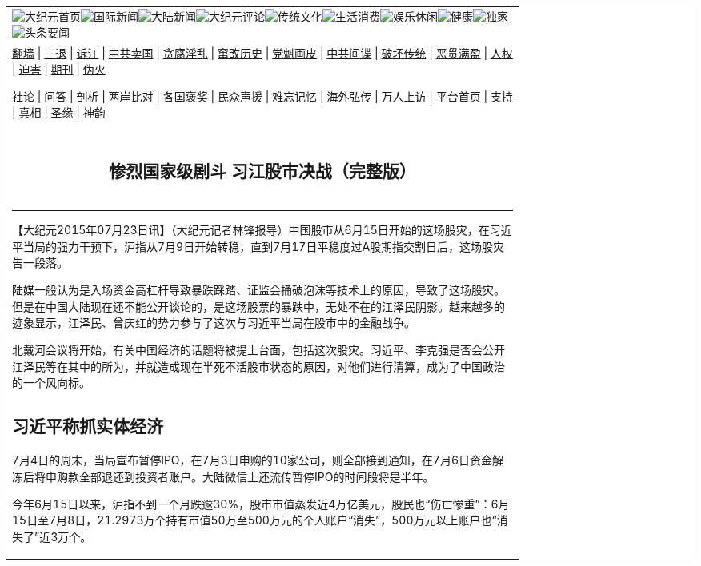 <a name="1" id="1" target="_blank"></a><span id="1"></span>
<table align=center border="0"><tr><td colspan="2" VALIGN=TOP><a href="https://github.com/19920513/djy/blob/master/gb/nf1351518.md#1"><img src="https://raw.githubusercontent.com/19920513/www/master/t/djy/1.jpg" title="大纪元首页" alt="大纪元首页"></a><a href="https://github.com/19920513/djy/blob/master/gb/n24hr.md#1"><img src="https://raw.githubusercontent.com/19920513/www/master/t/djy/3.jpg" title="国际新闻" alt="国际新闻"></a><a href="https://github.com/19920513/djy/blob/master/gb/nsc413.md#1"><img src="https://raw.githubusercontent.com/19920513/www/master/t/djy/4.jpg" title="大陆新闻" alt="大陆新闻"></a><a href="https://github.com/19920513/djy/blob/master/gb/news392.md#1"><img src="https://raw.githubusercontent.com/19920513/www/master/t/djy/5.jpg" title="大纪元评论" alt="大纪元评论"></a><a href="https://github.com/19920513/djy/blob/master/gb/news2007.md#1"><img src="https://raw.githubusercontent.com/19920513/www/master/t/djy/6.jpg" title="传统文化" alt="传统文化"></a><a href="https://github.com/19920513/djy/blob/master/gb/news2008.md#1"><img src="https://raw.githubusercontent.com/19920513/www/master/t/djy/7.jpg" title="生活消费" alt="生活消费"></a><a href="https://github.com/19920513/djy/blob/master/gb/ncyule.md#1"><img src="https://raw.githubusercontent.com/19920513/www/master/t/djy/8.jpg" title="娱乐休闲" alt="娱乐休闲"></a><a href="https://github.com/19920513/djy/blob/master/gb/nsc1002.md#1"><img src="https://raw.githubusercontent.com/19920513/www/master/t/djy/9.jpg" title="健康" alt="健康"></a><a href="https://github.com/19920513/djy/blob/master/gb/nf6092.md#1"><img src="https://raw.githubusercontent.com/19920513/www/master/t/djy/10a.jpg" title="独家" alt="独家"></a><a href="https://github.com/19920513/djy/blob/master/gb/nf4514.md#1"><img src="https://raw.githubusercontent.com/19920513/www/master/t/djy/12a.jpg" title="头条要闻" alt="头条要闻"></a></td></tr>
<tr><td colspan="2" VALIGN=TOP><a target="_blank" href="https://github.com/19920513/www/blob/master/README.md?zsrh#1">翻墙</a> | <a target="_blank" href="https://github.com/19920513/djy/blob/master/gb/nf5657.md#1">三退</a> | <a target="_blank" href="https://github.com/19920513/djy/blob/master/gb/nf6124.md#1">诉江</a> | <a target="_blank" href="https://github.com/19920513/djy/blob/master/gb/nf1176117.md#1">中共卖国</a> | <a target="_blank" href="https://github.com/19920513/djy/blob/master/gb/nf5773.md#1">贪腐淫乱</a> | <a target="_blank" href="https://github.com/19920513/djy/blob/master/gb/nf1176115.md#1">窜改历史</a> | <a target="_blank" href="https://github.com/19920513/djy/blob/master/gb/nf1176107.md#1">党魁画皮</a> | <a target="_blank" href="https://github.com/19920513/djy/blob/master/gb/nf1320400.md#1">中共间谍</a> | <a target="_blank" href="https://github.com/19920513/djy/blob/master/gb/nf1176114.md#1">破坏传统</a> | <a target="_blank" href="https://github.com/19920513/ntdtv/blob/master/gb/prog447_1.md#1">恶贯满盈</a> | <a target="_blank" href="https://github.com/19920513/djy/blob/master/gb/ncid278.md#1">人权</a> | <a target="_blank" href="https://github.com/19920513/djy/blob/master/gb/nf1176111.md#1">迫害</a> | <a target="_blank" href="https://gitlab.com/szzdlab/mh-qikan/blob/master/README.md#1">期刊</a> | <a target="_blank" href="https://github.com/19920513/djy/blob/master/gb/nf5562.md#1">伪火</a></p><p><a target="_blank" href="https://github.com/19920513/djy/blob/master/gb/9p.md#1">社论</a> | <a target="_blank" href="https://github.com/19920513/djy/blob/master/gb/nf4378.md#1">问答</a> | <a target="_blank" href="https://github.com/19920513/djy/blob/master/gb/nf5792.md#1">剖析</a> | <a target="_blank" href="https://github.com/19920513/djy/blob/master/gb/nf5735.md#1">两岸比对</a> | <a target="_blank" href="https://github.com/19920513/djy/blob/master/gb/nf6119.md#1">各国褒奖</a> | <a target="_blank" href="https://github.com/19920513/djy/blob/master/gb/nf6120.md#1">民众声援</a> | <a target="_blank" href="https://github.com/19920513/djy/blob/master/gb/nf1188594.md#1">难忘记忆</a> | <a target="_blank" href="https://github.com/19920513/djy/blob/master/gb/nf3180.md#1">海外弘传</a> | <a target="_blank" href="https://github.com/19920513/djy/blob/master/gb/nf5410.md#1">万人上访</a> | <a target="_blank" href="https://github.com/19920513/www/blob/master/README.md?zsrh#1">平台首页</a> | <a target="_blank" href="https://github.com/19920513/djy/blob/master/gb/nf4386.md#1">支持</a> | <a target="_blank" href="https://github.com/19920513/djy/blob/master/gb/nf4389.md#1">真相</a> | <a target="_blank" href="https://github.com/19920513/djy/blob/master/gb/nf5790.md#1">圣缘</a> | <a target="_blank" href="https://github.com/19920513/djy/blob/master/gb/nf4786.md#1">神韵</a></td></tr>
<tr><td VALIGN=TOP width="626"><h2 align=center>惨烈国家级剧斗 习江股市决战（完整版）</h2>
<h6></h6>
<hr>
	<p>【大纪元2015年07月23日讯】（大纪元记者林锋报导）中国<ahref="https://github.com/19920513/djy/blob/master/gb/tag/%E8%82%A1%E5%B8%82.md#1">股市</a>从6月15日开始的这场股灾，在<ahref="https://github.com/19920513/djy/blob/master/gb/tag/%E4%B9%A0%E8%BF%91%E5%B9%B3.md#1">习近平</a>当局的强力干预下，沪指从7月9日开始转稳，直到7月17日平稳度过A股期指交割日后，这场股灾告一段落。</p>
<p>陆媒一般认为是入场资金高杠杆导致暴跌踩踏、证监会捅破泡沫等技术上的原因，导致了这场股灾。但是在中国大陆现在还不能公开谈论的，是这场股票的暴跌中，无处不在的<ahref="https://github.com/19920513/djy/blob/master/gb/tag/%E6%B1%9F%E6%B3%BD%E6%B0%91.md#1">江泽民</a>阴影。越来越多的迹象显示，江泽民、曾庆红的势力参与了这次与<ahref="https://github.com/19920513/djy/blob/master/gb/tag/%E4%B9%A0%E8%BF%91%E5%B9%B3.md#1">习近平</a>当局在<ahref="https://github.com/19920513/djy/blob/master/gb/tag/%E8%82%A1%E5%B8%82.md#1">股市</a>中的金融战争。</p>
<p>北戴河会议将开始，有关中国经济的话题将被提上台面，包括这次股灾。习近平、李克强是否会公开<ahref="https://github.com/19920513/djy/blob/master/gb/tag/%E6%B1%9F%E6%B3%BD%E6%B0%91.md#1">江泽民</a>等在其中的所为，并就造成现在半死不活股市状态的原因，对他们进行清算，成为了中国政治的一个风向标。</p>
<p><h2>习近平称抓实体经济</h2>
<p>7月4日的周末，当局宣布暂停IPO，在7月3日申购的10家公司，则全部接到通知，在7月6日资金解冻后将申购款全部退还到投资者账户。大陆微信上还流传暂停IPO的时间段将是半年。</p>
<p>今年6月15日以来，沪指不到一个月跌逾30%，股市市值蒸发近4万亿美元，股民也“伤亡惨重”：6月15日至7月8日，21.2973万个持有市值50万至500万元的个人账户“消失”，500万元以上账户也“消失了”近3万个。</p>